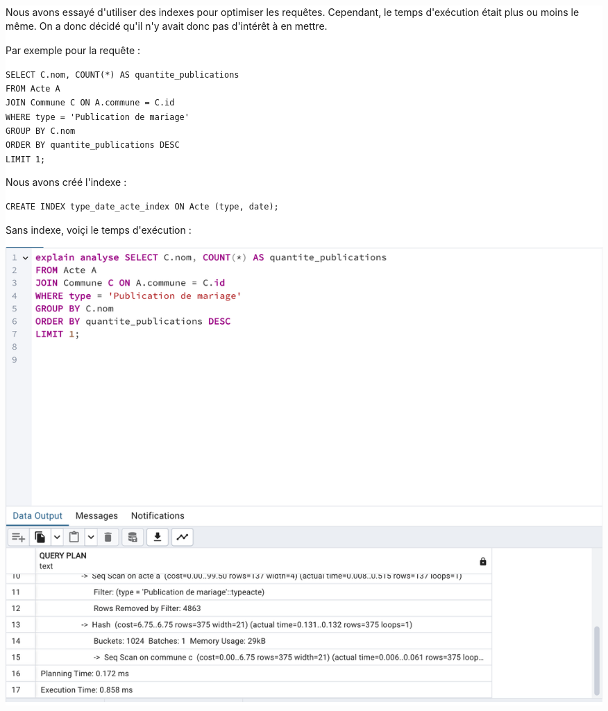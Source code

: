 Nous avons essayé d'utiliser des indexes pour optimiser les requêtes. Cependant, le temps d'exécution était plus ou moins le même. On a donc décidé qu'il n'y avait donc pas d'intérêt à en mettre.

Par exemple pour la requête :
```
SELECT C.nom, COUNT(*) AS quantite_publications
FROM Acte A
JOIN Commune C ON A.commune = C.id
WHERE type = 'Publication de mariage'
GROUP BY C.nom
ORDER BY quantite_publications DESC
LIMIT 1;
```

Nous avons créé l'indexe : 
```
CREATE INDEX type_date_acte_index ON Acte (type, date);
```

Sans indexe, voiçi le temps d'exécution :

![capture_sans](assets/capture_sans.png)
